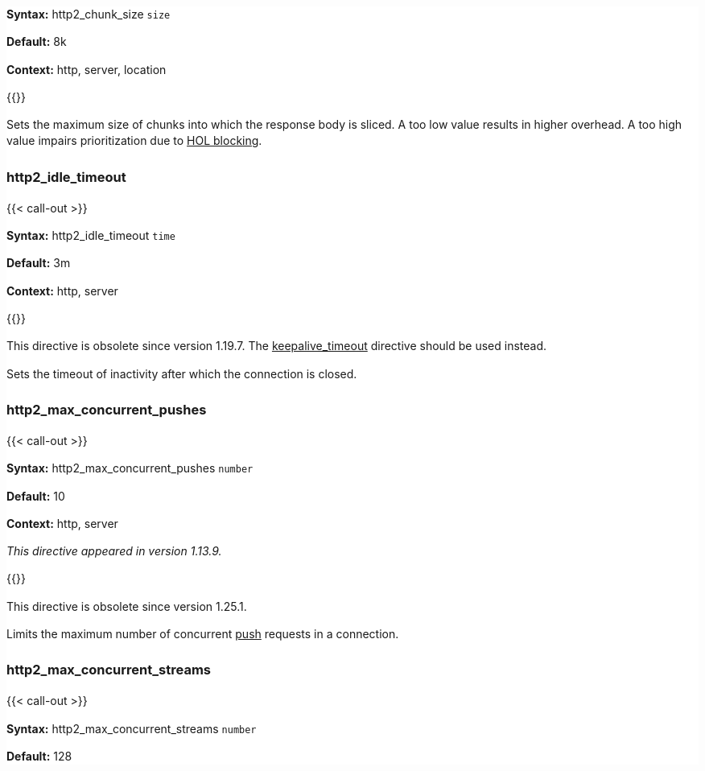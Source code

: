 **Syntax:** http2_chunk_size `size`

**Default:** 8k

**Context:** http, server, location


{{</call-out>}}


Sets the maximum size of chunks
into which the response body is sliced.
A too low value results in higher overhead.
A too high value impairs prioritization due to
[
HOL blocking](http://en.wikipedia.org/wiki/Head-of-line_blocking).
### http2_idle_timeout

{{< call-out >}}

**Syntax:** http2_idle_timeout `time`

**Default:** 3m

**Context:** http, server


{{</call-out>}}


This directive is obsolete since version 1.19.7.
The [keepalive_timeout](/nginx/module-reference/http/ngx_http_core_module#keepalive_timeout)
directive should be used instead.

Sets the timeout of inactivity after which the connection is closed.
### http2_max_concurrent_pushes

{{< call-out >}}

**Syntax:** http2_max_concurrent_pushes `number`

**Default:** 10

**Context:** http, server

_This directive appeared in version 1.13.9._


{{</call-out>}}


This directive is obsolete since version 1.25.1.

Limits the maximum number of concurrent
[push](#http2_push) requests in a connection.
### http2_max_concurrent_streams

{{< call-out >}}

**Syntax:** http2_max_concurrent_streams `number`

**Default:** 128
